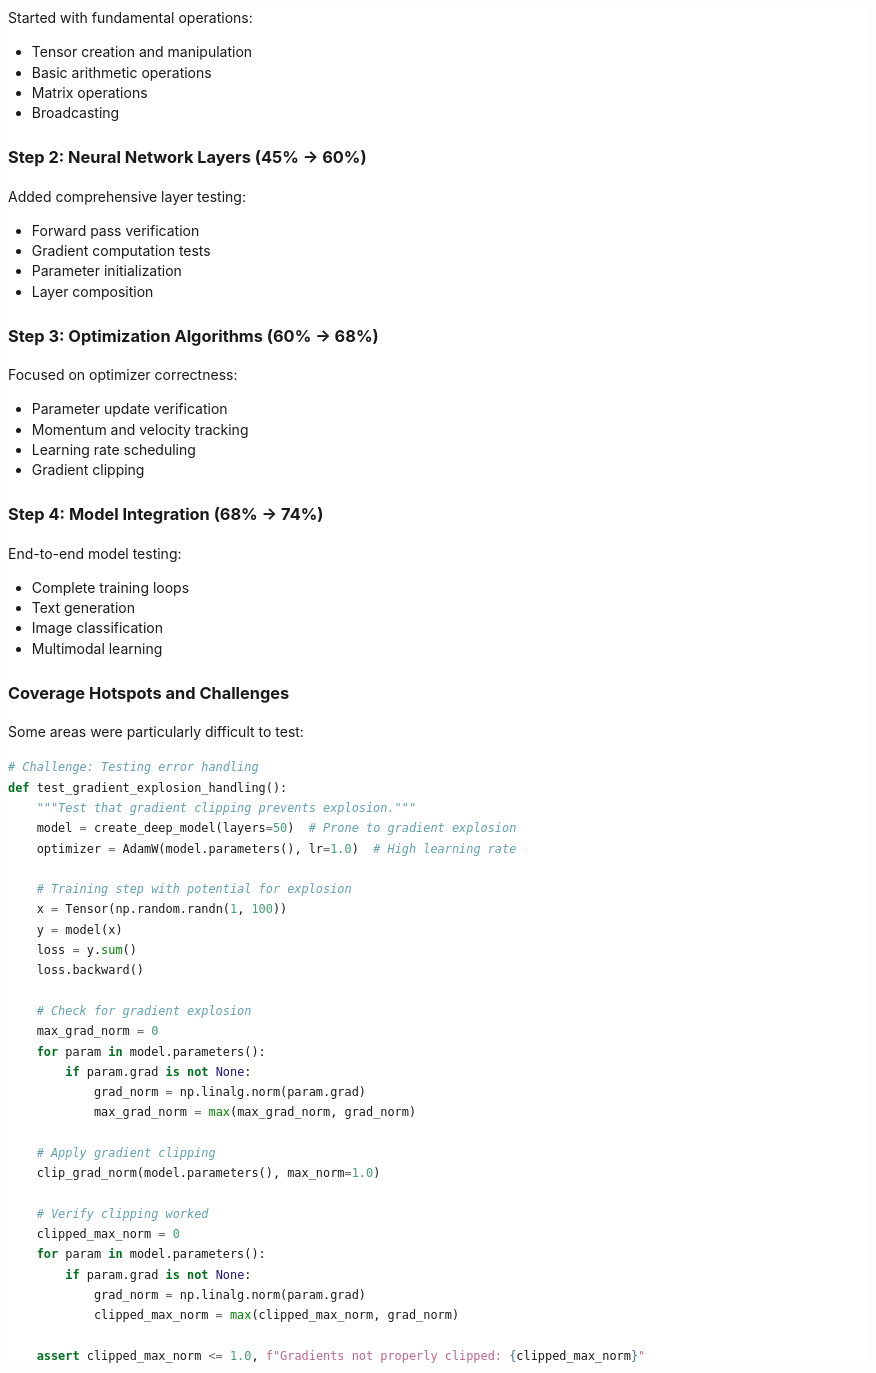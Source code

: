 Started with fundamental operations:
- Tensor creation and manipulation
- Basic arithmetic operations
- Matrix operations
- Broadcasting

### Step 2: Neural Network Layers (45% → 60%)

Added comprehensive layer testing:
- Forward pass verification
- Gradient computation tests
- Parameter initialization
- Layer composition

### Step 3: Optimization Algorithms (60% → 68%)

Focused on optimizer correctness:
- Parameter update verification
- Momentum and velocity tracking
- Learning rate scheduling
- Gradient clipping

### Step 4: Model Integration (68% → 74%)

End-to-end model testing:
- Complete training loops
- Text generation
- Image classification
- Multimodal learning

### Coverage Hotspots and Challenges

Some areas were particularly difficult to test:

```python
# Challenge: Testing error handling
def test_gradient_explosion_handling():
    """Test that gradient clipping prevents explosion."""
    model = create_deep_model(layers=50)  # Prone to gradient explosion
    optimizer = AdamW(model.parameters(), lr=1.0)  # High learning rate
    
    # Training step with potential for explosion
    x = Tensor(np.random.randn(1, 100))
    y = model(x)
    loss = y.sum()
    loss.backward()
    
    # Check for gradient explosion
    max_grad_norm = 0
    for param in model.parameters():
        if param.grad is not None:
            grad_norm = np.linalg.norm(param.grad)
            max_grad_norm = max(max_grad_norm, grad_norm)
    
    # Apply gradient clipping
    clip_grad_norm(model.parameters(), max_norm=1.0)
    
    # Verify clipping worked
    clipped_max_norm = 0
    for param in model.parameters():
        if param.grad is not None:
            grad_norm = np.linalg.norm(param.grad)
            clipped_max_norm = max(clipped_max_norm, grad_norm)
    
    assert clipped_max_norm <= 1.0, f"Gradients not properly clipped: {clipped_max_norm}"
```